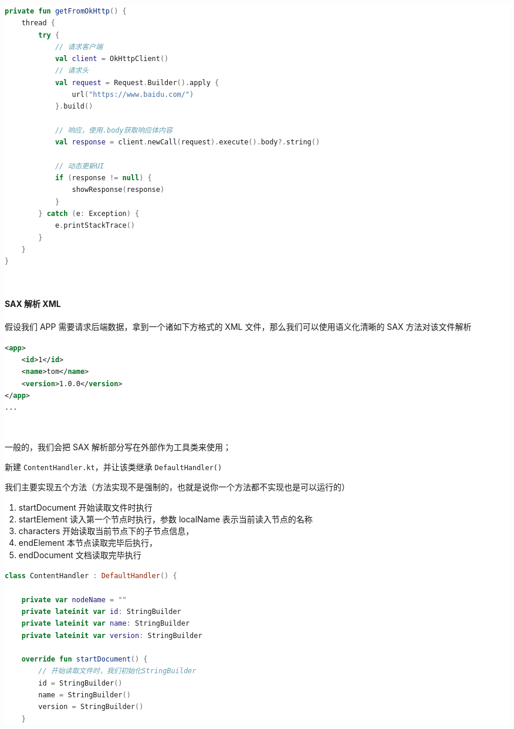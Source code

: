 ```kotlin
private fun getFromOkHttp() {
    thread {
        try {
            // 请求客户端
            val client = OkHttpClient()
            // 请求头
            val request = Request.Builder().apply {
                url("https://www.baidu.com/")
            }.build()

            // 响应，使用.body获取响应体内容
            val response = client.newCall(request).execute().body?.string()

            // 动态更新UI
            if (response != null) {
                showResponse(response)
            }
        } catch (e: Exception) {
            e.printStackTrace()
        }
    }
}
```

<br>

#### SAX 解析 XML

假设我们 APP 需要请求后端数据，拿到一个诸如下方格式的 XML 文件，那么我们可以使用语义化清晰的 SAX 方法对该文件解析

```xml
<app>
    <id>1</id>
    <name>tom</name>
    <version>1.0.0</version>
</app>
...
```

<br>

一般的，我们会把 SAX 解析部分写在外部作为工具类来使用；

新建 `ContentHandler.kt`，并让该类继承 `DefaultHandler()`

我们主要实现五个方法（方法实现不是强制的，也就是说你一个方法都不实现也是可以运行的）

1. startDocument 开始读取文件时执行
2. startElement 读入第一个节点时执行，参数 localName 表示当前读入节点的名称
3. characters 开始读取当前节点下的子节点信息，
4. endElement 本节点读取完毕后执行，
5. endDocument 文档读取完毕执行

```kotlin
class ContentHandler : DefaultHandler() {

    private var nodeName = ""
    private lateinit var id: StringBuilder
    private lateinit var name: StringBuilder
    private lateinit var version: StringBuilder

    override fun startDocument() {
        // 开始读取文件时，我们初始化StringBuilder
        id = StringBuilder()
        name = StringBuilder()
        version = StringBuilder()
    }

```